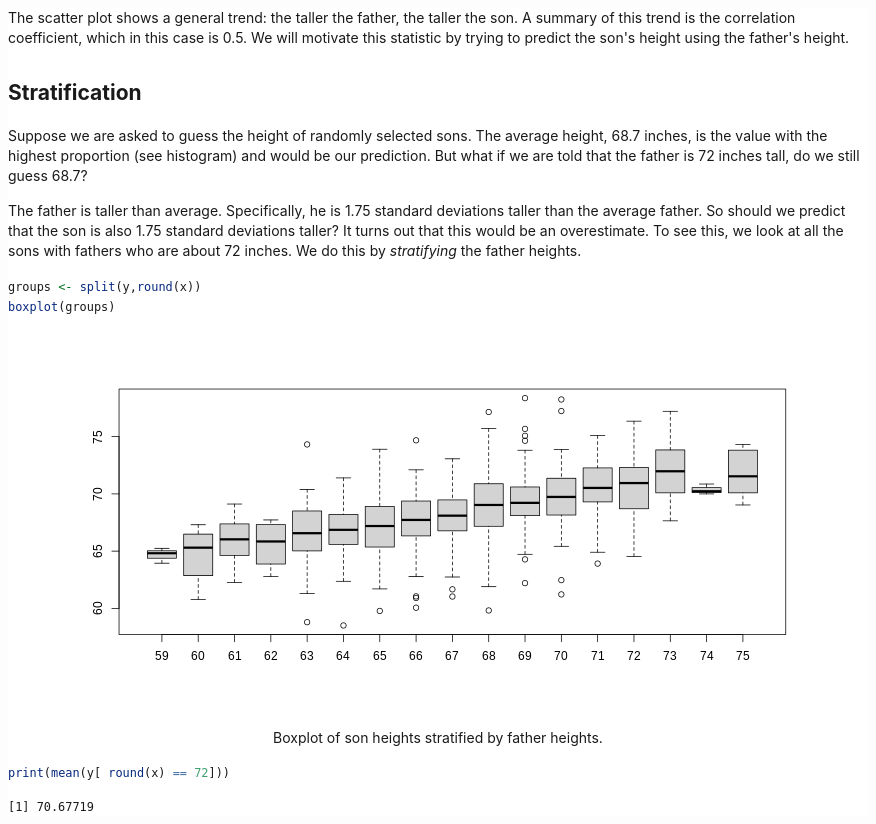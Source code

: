 The scatter plot shows a general trend: the taller the father, the
taller the son. A summary of this trend is the correlation coefficient,
which in this case is 0.5. We will motivate this statistic by trying to
predict the son's height using the father's height.

## Stratification

Suppose we are asked to guess the height of randomly selected sons. The
average height, 68.7 inches, is the value with the highest proportion
(see histogram) and would be our prediction. But what if we are told
that the father is 72 inches tall, do we still guess 68.7?

The father is taller than average. Specifically, he is 1.75
standard deviations taller than the average father. So should we
predict that the son is also 1.75 standard deviations taller? It turns
out that this would be an overestimate. To see this, we look at all the sons
with fathers who are about 72 inches. We do this by *stratifying* the
father heights.


``` r
groups <- split(y,round(x)) 
boxplot(groups)
```

<div class="figure" style="text-align: center">
<img src="fig/eda-intro-rendered-boxplot-1.png" alt="Boxplot of son heights stratified by father heights."  />
<p class="caption">Boxplot of son heights stratified by father heights.</p>
</div>

``` r
print(mean(y[ round(x) == 72]))
```

``` output
[1] 70.67719
```
